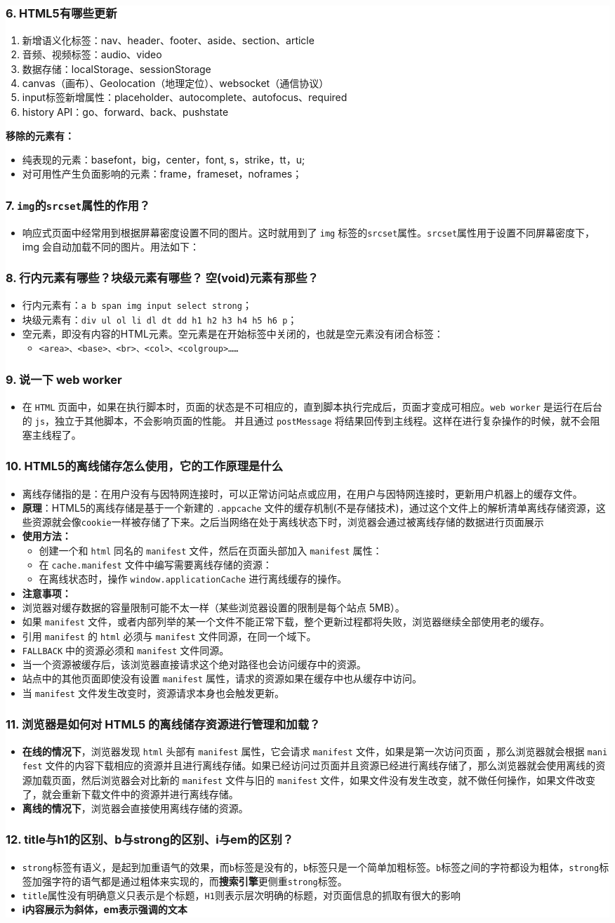 ### 6. HTML5有哪些更新
1. 新增语义化标签：nav、header、footer、aside、section、article
2. 音频、视频标签：audio、video
3. 数据存储：localStorage、sessionStorage
4. canvas（画布）、Geolocation（地理定位）、websocket（通信协议）
5. input标签新增属性：placeholder、autocomplete、autofocus、required
6. history API：go、forward、back、pushstate

**移除的元素有：**

- 纯表现的元素：basefont，big，center，font, s，strike，tt，u;
- 对可用性产生负面影响的元素：frame，frameset，noframes；

### 7. `img`的`srcset`属性的作⽤？
- 响应式页面中经常用到根据屏幕密度设置不同的图片。这时就用到了 `img` 标签的`srcset`属性。`srcset`属性用于设置不同屏幕密度下，img 会自动加载不同的图片。用法如下：

### 8.  行内元素有哪些？块级元素有哪些？ 空(void)元素有那些？

- 行内元素有：`a b span img input select strong`；
- 块级元素有：`div ul ol li dl dt dd h1 h2 h3 h4 h5 h6 p`；
- 空元素，即没有内容的HTML元素。空元素是在开始标签中关闭的，也就是空元素没有闭合标签：
  - `<area>、<base>、<br>、<col>、<colgroup>……`

### 9. 说一下 web worker
- 在 `HTML` 页面中，如果在执行脚本时，页面的状态是不可相应的，直到脚本执行完成后，页面才变成可相应。`web worker` 是运行在后台的 `js`，独立于其他脚本，不会影响页面的性能。 并且通过 `postMessage` 将结果回传到主线程。这样在进行复杂操作的时候，就不会阻塞主线程了。

### 10. HTML5的离线储存怎么使用，它的工作原理是什么
- 离线存储指的是：在用户没有与因特网连接时，可以正常访问站点或应用，在用户与因特网连接时，更新用户机器上的缓存文件。
- **原理**：HTML5的离线存储是基于一个新建的 `.appcache` 文件的缓存机制(不是存储技术)，通过这个文件上的解析清单离线存储资源，这些资源就会像`cookie`一样被存储了下来。之后当网络在处于离线状态下时，浏览器会通过被离线存储的数据进行页面展示
- **使用方法：** 
  - 创建一个和 `html` 同名的 `manifest` 文件，然后在页面头部加入 `manifest` 属性：
  - 在 `cache.manifest` 文件中编写需要离线存储的资源：
  - 在离线状态时，操作 `window.applicationCache` 进行离线缓存的操作。
- **注意事项：**
- 浏览器对缓存数据的容量限制可能不太一样（某些浏览器设置的限制是每个站点 5MB）。
- 如果 `manifest` 文件，或者内部列举的某一个文件不能正常下载，整个更新过程都将失败，浏览器继续全部使用老的缓存。
- 引用 `manifest` 的 `html` 必须与 `manifest` 文件同源，在同一个域下。
- `FALLBACK` 中的资源必须和 `manifest` 文件同源。
- 当一个资源被缓存后，该浏览器直接请求这个绝对路径也会访问缓存中的资源。
- 站点中的其他页面即使没有设置 `manifest` 属性，请求的资源如果在缓存中也从缓存中访问。
- 当 `manifest` 文件发生改变时，资源请求本身也会触发更新。

### 11. 浏览器是如何对 HTML5 的离线储存资源进行管理和加载？
- **在线的情况下**，浏览器发现 `html` 头部有 `manifest` 属性，它会请求 `manifest` 文件，如果是第一次访问页面 ，那么浏览器就会根据 `manifest` 文件的内容下载相应的资源并且进行离线存储。如果已经访问过页面并且资源已经进行离线存储了，那么浏览器就会使用离线的资源加载页面，然后浏览器会对比新的 `manifest` 文件与旧的 `manifest` 文件，如果文件没有发生改变，就不做任何操作，如果文件改变了，就会重新下载文件中的资源并进行离线存储。
- **离线的情况下**，浏览器会直接使用离线存储的资源。

### 12. title与h1的区别、b与strong的区别、i与em的区别？
- `strong`标签有语义，是起到加重语气的效果，而`b`标签是没有的，`b`标签只是一个简单加粗标签。`b`标签之间的字符都设为粗体，`strong`标签加强字符的语气都是通过粗体来实现的，而**搜索引擎**更侧重`strong`标签。
- `title`属性没有明确意义只表示是个标题，`H1`则表示层次明确的标题，对页面信息的抓取有很大的影响
- **i内容展示为斜体，em表示强调的文本**
